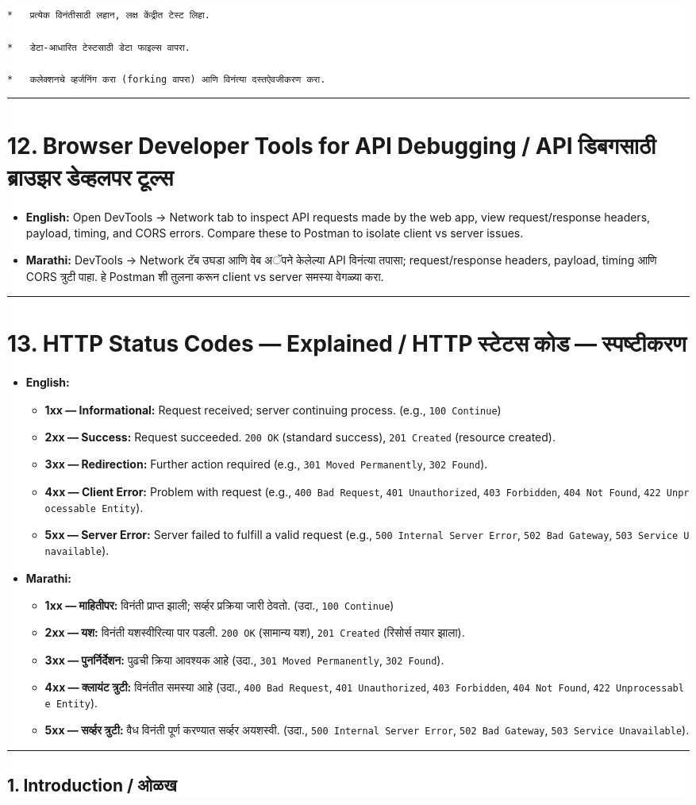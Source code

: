    *   प्रत्येक विनंतीसाठी लहान, लक्ष केंद्रीत टेस्ट लिहा.
        
    *   डेटा-आधारित टेस्टसाठी डेटा फाइल्स वापरा.
        
    *   कलेक्शनचे व्हर्जनिंग करा (forking वापरा) आणि विनंत्या दस्तऐवजीकरण करा.
        

* * *

# 12\. Browser Developer Tools for API Debugging / API डिबगसाठी ब्राउझर डेव्हलपर टूल्स

*   **English:** Open DevTools → Network tab to inspect API requests made by the web app, view request/response headers, payload, timing, and CORS errors. Compare these to Postman to isolate client vs server issues.
    
*   **Marathi:** DevTools → Network टॅब उघडा आणि वेब अॅपने केलेल्या API विनंत्या तपासा; request/response headers, payload, timing आणि CORS त्रुटी पाहा. हे Postman शी तुलना करून client vs server समस्या वेगळ्या करा.
    

* * *

# 13\. HTTP Status Codes — Explained / HTTP स्टेटस कोड — स्पष्टीकरण

*   **English:**
    
    *   **1xx — Informational:** Request received; server continuing process. (e.g., `100 Continue`)
        
    *   **2xx — Success:** Request succeeded. `200 OK` (standard success), `201 Created` (resource created).
        
    *   **3xx — Redirection:** Further action required (e.g., `301 Moved Permanently`, `302 Found`).
        
    *   **4xx — Client Error:** Problem with request (e.g., `400 Bad Request`, `401 Unauthorized`, `403 Forbidden`, `404 Not Found`, `422 Unprocessable Entity`).
        
    *   **5xx — Server Error:** Server failed to fulfill a valid request (e.g., `500 Internal Server Error`, `502 Bad Gateway`, `503 Service Unavailable`).
        
*   **Marathi:**
    
    *   **1xx — माहितीपर:** विनंती प्राप्त झाली; सर्व्हर प्रक्रिया जारी ठेवतो. (उदा., `100 Continue`)
        
    *   **2xx — यश:** विनंती यशस्वीरित्या पार पडली. `200 OK` (सामान्य यश), `201 Created` (रिसोर्स तयार झाला).
        
    *   **3xx — पुनर्निर्देशन:** पुढची क्रिया आवश्यक आहे (उदा., `301 Moved Permanently`, `302 Found`).
        
    *   **4xx — क्लायंट त्रुटी:** विनंतीत समस्या आहे (उदा., `400 Bad Request`, `401 Unauthorized`, `403 Forbidden`, `404 Not Found`, `422 Unprocessable Entity`).
        
    *   **5xx — सर्व्हर त्रुटी:** वैध विनंती पूर्ण करण्यात सर्व्हर अयशस्वी. (उदा., `500 Internal Server Error`, `502 Bad Gateway`, `503 Service Unavailable`).
        

* * *
## 1\. Introduction / ओळख
